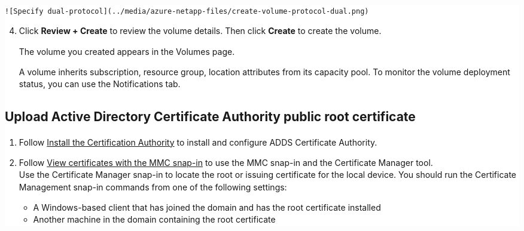     ![Specify dual-protocol](../media/azure-netapp-files/create-volume-protocol-dual.png)

4. Click **Review + Create** to review the volume details. Then click **Create** to create the volume.

    The volume you created appears in the Volumes page. 
 
    A volume inherits subscription, resource group, location attributes from its capacity pool. To monitor the volume deployment status, you can use the Notifications tab.

## Upload Active Directory Certificate Authority public root certificate  

1.	Follow [Install the Certification Authority](/windows-server/networking/core-network-guide/cncg/server-certs/install-the-certification-authority) to install and configure ADDS Certificate Authority. 

2.	Follow [View certificates with the MMC snap-in](/dotnet/framework/wcf/feature-details/how-to-view-certificates-with-the-mmc-snap-in) to use the MMC snap-in and the Certificate Manager tool.  
    Use the Certificate Manager snap-in to locate the root or issuing certificate for the local device. You should run the Certificate Management snap-in commands from one of the following settings:  
    * A Windows-based client that has joined the domain and has the root certificate installed 
    * Another machine in the domain containing the root certificate  
